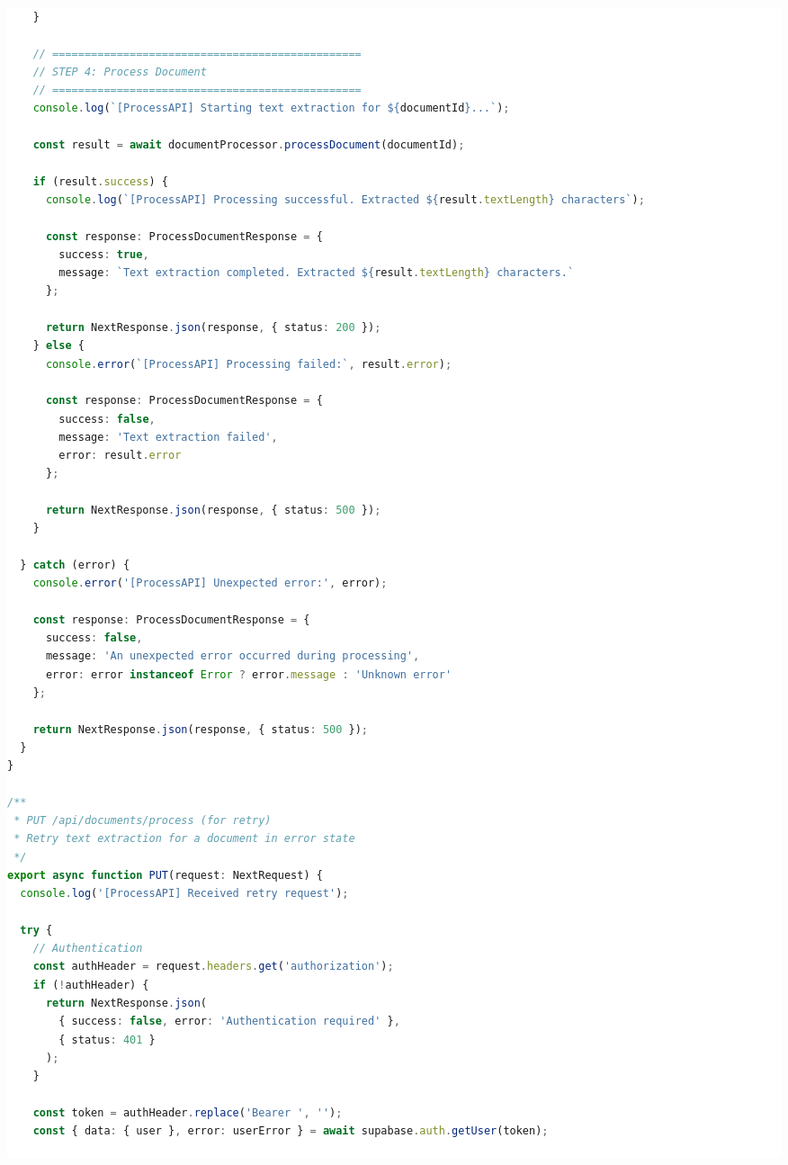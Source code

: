 ```typescript
    }

    // ================================================
    // STEP 4: Process Document
    // ================================================
    console.log(`[ProcessAPI] Starting text extraction for ${documentId}...`);
    
    const result = await documentProcessor.processDocument(documentId);

    if (result.success) {
      console.log(`[ProcessAPI] Processing successful. Extracted ${result.textLength} characters`);
      
      const response: ProcessDocumentResponse = {
        success: true,
        message: `Text extraction completed. Extracted ${result.textLength} characters.`
      };
      
      return NextResponse.json(response, { status: 200 });
    } else {
      console.error(`[ProcessAPI] Processing failed:`, result.error);
      
      const response: ProcessDocumentResponse = {
        success: false,
        message: 'Text extraction failed',
        error: result.error
      };
      
      return NextResponse.json(response, { status: 500 });
    }

  } catch (error) {
    console.error('[ProcessAPI] Unexpected error:', error);
    
    const response: ProcessDocumentResponse = {
      success: false,
      message: 'An unexpected error occurred during processing',
      error: error instanceof Error ? error.message : 'Unknown error'
    };
    
    return NextResponse.json(response, { status: 500 });
  }
}

/**
 * PUT /api/documents/process (for retry)
 * Retry text extraction for a document in error state
 */
export async function PUT(request: NextRequest) {
  console.log('[ProcessAPI] Received retry request');
  
  try {
    // Authentication
    const authHeader = request.headers.get('authorization');
    if (!authHeader) {
      return NextResponse.json(
        { success: false, error: 'Authentication required' },
        { status: 401 }
      );
    }

    const token = authHeader.replace('Bearer ', '');
    const { data: { user }, error: userError } = await supabase.auth.getUser(token);
    
```